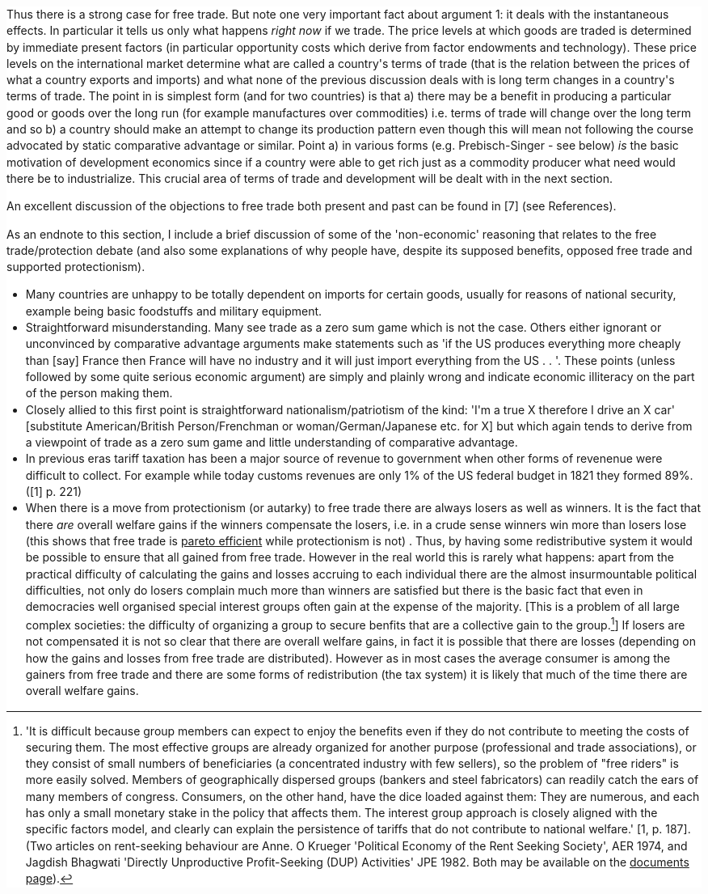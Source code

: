 Thus there is a strong case for free trade. But note one very important fact about argument 1: it deals with the instantaneous effects. In particular it tells us only what happens _right now_ if we trade. The price levels at which goods are traded is determined by immediate present factors (in particular opportunity costs which derive from factor endowments and technology). These price levels on the international market determine what are called a country's terms of trade (that is the relation between the prices of what a country exports and imports) and what none of the previous discussion deals with is long term changes in a country's terms of trade. The point in is simplest form (and for two countries) is that a) there may be a benefit in producing a particular good or goods over the long run (for example manufactures over commodities) i.e. terms of trade will change over the long term and so b) a country should make an attempt to change its production pattern even though this will mean not following the course advocated by static comparative advantage or similar. Point a) in various forms (e.g. Prebisch-Singer - see below) _is_ the basic motivation of development economics since if a country were able to get rich just as a commodity producer what need would there be to industrialize. This crucial area of terms of trade and development will be dealt with in the next section.

An excellent discussion of the objections to free trade both present and past can be found in [7] (see References).

As an endnote to this section, I include a brief discussion of some of the 'non-economic' reasoning that relates to the free trade/protection debate (and also some explanations of why people have, despite its supposed benefits, opposed free trade and supported protectionism).

* Many countries are unhappy to be totally dependent on imports for certain goods, usually for reasons of national security, example being basic foodstuffs and military equipment.
* Straightforward misunderstanding. Many see trade as a zero sum game which is not the case. Others either ignorant or unconvinced by comparative advantage arguments make statements such as 'if the US produces everything more cheaply than [say] France then France will have no industry and it will just import everything from the US . . '. These points (unless followed by some quite serious economic argument) are simply and plainly wrong and indicate economic illiteracy on the part of the person making them.
* Closely allied to this first point is straightforward nationalism/patriotism of the kind: 'I'm a true X therefore I drive an X car' [substitute American/British Person/Frenchman or woman/German/Japanese etc. for X] but which again tends to derive from a viewpoint of trade as a zero sum game and little understanding of comparative advantage.
* In previous eras tariff taxation has been a major source of revenue to government when other forms of revenenue were difficult to collect. For example while today customs revenues are only 1% of the US federal budget in 1821 they formed 89%.([1] p. 221)
* When there is a move from protectionism (or autarky) to free trade there are always losers as well as winners. It is the fact that there _are_ overall welfare gains if the winners compensate the losers, i.e. in a crude sense winners win more than losers lose (this shows that free trade is [pareto efficient](wto_glossary.htm#pareto) while protectionism is not) . Thus, by having some redistributive system it would be possible to ensure that all gained from free trade. However in the real world this is rarely what happens: apart from the practical difficulty of calculating the gains and losses accruing to each individual there are the almost insurmountable political difficulties, not only do losers complain much more than winners are satisfied but there is the basic fact that even in democracies well organised special interest groups often gain at the expense of the majority. [This is a problem of all large complex societies: the difficulty of organizing a group to secure benfits that are a collective gain to the group.[^2]] If losers are not compensated it is not so clear that there are overall welfare gains, in fact it is possible that there are losses (depending on how the gains and losses from free trade are distributed). However as in most cases the average consumer is among the gainers from free trade and there are some forms of redistribution (the tax system) it is likely that much of the time there are overall welfare gains.


[^1]: **Definiton of Free Trade:** There are no artificial barriers to trade. Most simply this means no tariffs. At a more sophisticated level it can also mean ensuring there are no indirect obstacles to the entry of foreign goods, for example having complicated bureaucratic procedures that are not workable by anyone other than local companies or having quotas (as a general acronym for these kind of obstacles we have NTBs = non-tariff barriers). Implicit though not explicit in this may also be the idea of a level playing field which would mean that things like subsidies or special assistance to local producers should not be allowed as well. Liberalization and deregulation obviously fit exactly into this schema, emphazing freer access to the market for all and less government regulation that could interfere with this.
[^2]: 'It is difficult because group members can expect to enjoy the benefits even if they do not contribute to meeting the costs of securing them. The most effective groups are already organized for another purpose (professional and trade associations), or they consist of small numbers of beneficiaries (a concentrated industry with few sellers), so the problem of "free riders" is more easily solved. Members of geographically dispersed groups (bankers and steel fabricators) can readily catch the ears of many members of congress. Consumers, on the other hand, have the dice loaded against them: They are numerous, and each has only a small monetary stake in the policy that affects them. The interest group approach is closely aligned with the specific factors model, and clearly can explain the persistence of tariffs that do not contribute to national welfare.' [1, p. 187]. (Two articles on rent-seeking behaviour are Anne. O Krueger 'Political Economy of the Rent Seeking Society', AER 1974, and Jagdish Bhagwati 'Directly Unproductive Profit-Seeking (DUP) Activities' JPE 1982. Both may be available on the [documents page](wto_docs_index.htm)).
[^4]: 'The Prebisch-Singer hypothesis normally refers to the claim that the relative price of primary commodities in terms of manufactures shows a downward trend. However, as noted earlier, Prebisch and Singer were concerned about the more general issue of the rising per capita income gap between industrialized and developing countries and its relationship to international trade. They argued that international specialization along the lines of "static" comparative advantage had excluded developing countries from the fruits of technical progress that had so enriched the industrialized world.' [2, p. 3]
[^5]: This whole area is covered in several places. [3] Chapter 10 forms a basis for much of this summary. [4] &amp; [5] contain a much better and longer discussion of ISI, its history and problems both theoretical and empirical, than I will provide. They also discuss the development of export oriented models in depth (esp. [4])
[^6]: The two options of ISI and export-oriented are to an extent mutually incompatible since any policy that discourages imports will also discourage exports. This happens for two main reasons. First, if import substituting industries are being encouraged this draws resources away from the export sector. Second, the effects of the exchange rate: under ISI the exchange rate for various reasons is very high (i.e. domestic currency is overvalued compared to the free trade situation) which makes exporting more difficult.
[^7]: 'The undisputed facts, then, are that a group of Asian economies achieved high rates of economic growth and did so via a process that involves rapid growth of exports rather than substitution of domestic production for imports. . . Some economists have tried to tell a simple story that attributes the success of East Asian economies to an 'outward-oriented' trade policy. . . . Unfortunately, the evidence for this story is not as strong as its advocates would like. [ . . . . ] . . . while there is a correlation between rapid growth in exports and rapid overall economic growth, the correlation does not necessarily demonstrate that free trade policies have been the main reason for the high growth. Instead, most economists who have studies the issue now believe that while relatively low rates of protection in the HPAEs [High Performing Asian Economies] helped them to grow, they are only a partial explanation of the 'miracle'. [3, 267-8].
[^8]: The quote continues: 'The principle reason for the failure of import substitution was that, as practiced, it created an enviroment that discouraged learning. The outward oriented strategy, on the other hand, fails to appreciate that learning requires conditions that are essentially internal and dependent on the basic characteristics of the society.' See also Bruton quote in previous note for importance of other factors in growth.